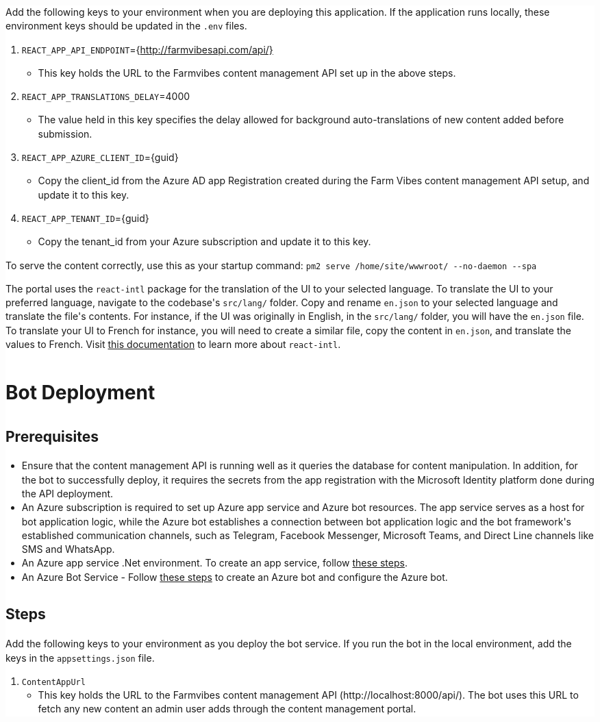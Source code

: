 Add the following keys to your environment when you are deploying this application. If the application runs locally, these environment keys should be updated in the `.env` files.

1. `REACT_APP_API_ENDPOINT`={http://farmvibesapi.com/api/}
   - This key holds the URL to the Farmvibes content management API set up in the above steps.

2. `REACT_APP_TRANSLATIONS_DELAY`=4000
   - The value held in this key specifies the delay allowed for background auto-translations of new content added before submission.

3. `REACT_APP_AZURE_CLIENT_ID`={guid}
   - Copy the client_id from the Azure AD app Registration created during the Farm Vibes content management API setup, and update it to this key.

4. `REACT_APP_TENANT_ID`={guid}
   - Copy the tenant_id from your Azure subscription and update it to this key.

To serve the content correctly, use this as your startup command: `pm2 serve /home/site/wwwroot/ --no-daemon --spa`

The portal uses the `react-intl` package for the translation of the UI to your selected language. To translate the UI to your preferred language, navigate to the codebase's `src/lang/` folder. Copy and rename `en.json` to your selected language and translate the file's contents. For instance, if the UI was originally in English, in the `src/lang/` folder, you will have the `en.json` file. To translate your UI to French for instance, you will need to create a similar file, copy the content in `en.json`, and translate the values to French. Visit [this documentation](https://formatjs.io/docs/react-intl/using-with-message-components) to learn more about `react-intl`.

# Bot Deployment

## Prerequisites
- Ensure that the content management API is running well as it queries the database for content manipulation. In addition, for the bot to successfully deploy, it requires the secrets from the app registration with the Microsoft Identity platform done during the API deployment.
- An Azure subscription is required to set up Azure app service and Azure bot resources. The app service serves as a host for bot application logic, while the Azure bot establishes a connection between bot application logic and the bot framework's established communication channels, such as Telegram, Facebook Messenger, Microsoft Teams, and Direct Line channels like SMS and WhatsApp.
- An Azure app service .Net environment. To create an app service, follow [these steps](https://learn.microsoft.com/en-us/azure/app-service/environment/creation).
- An Azure Bot Service - Follow [these steps](https://learn.microsoft.com/en-us/azure/bot-service/abs-quickstart?view=azure-bot-service-4.0&tabs=userassigned#to-update-your-app-service) to create an Azure bot and configure the Azure bot.

## Steps

Add the following keys to your environment as you deploy the bot service. If you run the bot in the local environment, add the keys in the `appsettings.json` file.

1. `ContentAppUrl`
   - This key holds the URL to the Farmvibes content management API (http://localhost:8000/api/). The bot uses this URL to fetch any new content an admin user adds through the content management portal.
